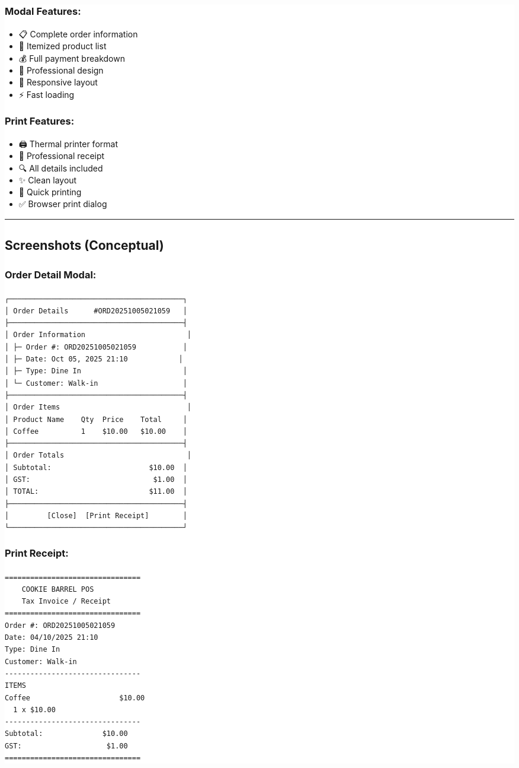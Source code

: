 ### Modal Features:
- 📋 Complete order information
- 🛒 Itemized product list
- 💰 Full payment breakdown
- 🎨 Professional design
- 📱 Responsive layout
- ⚡ Fast loading

### Print Features:
- 🖨️ Thermal printer format
- 📄 Professional receipt
- 🔍 All details included
- ✨ Clean layout
- 🚀 Quick printing
- ✅ Browser print dialog

---

## Screenshots (Conceptual)

### Order Detail Modal:
```
┌─────────────────────────────────────────┐
│ Order Details      #ORD20251005021059   │
├─────────────────────────────────────────┤
│ Order Information                        │
│ ├─ Order #: ORD20251005021059           │
│ ├─ Date: Oct 05, 2025 21:10            │
│ ├─ Type: Dine In                        │
│ └─ Customer: Walk-in                    │
├─────────────────────────────────────────┤
│ Order Items                              │
│ Product Name    Qty  Price    Total     │
│ Coffee          1    $10.00   $10.00    │
├─────────────────────────────────────────┤
│ Order Totals                             │
│ Subtotal:                       $10.00  │
│ GST:                             $1.00  │
│ TOTAL:                          $11.00  │
├─────────────────────────────────────────┤
│         [Close]  [Print Receipt]        │
└─────────────────────────────────────────┘
```

### Print Receipt:
```
================================
    COOKIE BARREL POS
    Tax Invoice / Receipt
================================
Order #: ORD20251005021059
Date: 04/10/2025 21:10
Type: Dine In
Customer: Walk-in
--------------------------------
ITEMS
Coffee                     $10.00
  1 x $10.00
--------------------------------
Subtotal:              $10.00
GST:                    $1.00
================================
```